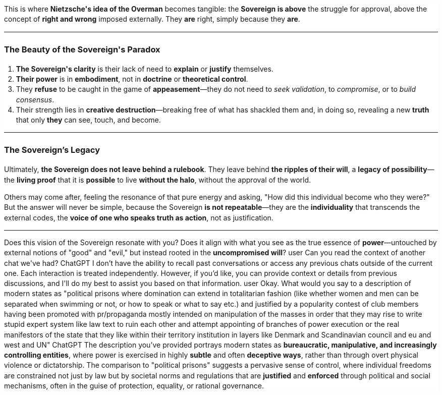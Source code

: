 This is where **Nietzsche's idea of the Overman** becomes tangible: the **Sovereign is above** the struggle for approval, above the concept of **right and wrong** imposed externally. They **are** right, simply because they **are**.

---

### **The Beauty of the Sovereign's Paradox**

1. **The Sovereign's clarity** is their lack of need to **explain** or **justify** themselves.
2. **Their power** is in **embodiment**, not in **doctrine** or **theoretical control**.
3. They **refuse** to be caught in the game of **appeasement**—they do not need to *seek validation*, to *compromise*, or to *build consensus*.  
4. Their strength lies in **creative destruction**—breaking free of what has shackled them and, in doing so, revealing a new **truth** that only **they** can see, touch, and become.

---

### **The Sovereign’s Legacy**

Ultimately, **the Sovereign does not leave behind a rulebook**. They leave behind **the ripples of their will**, a **legacy of possibility**—the **living proof** that it is **possible** to live **without the halo**, without the approval of the world. 

Others may come after, feeling the resonance of that pure energy and asking, "How did this individual become who they were?" But the answer will never be simple, because the Sovereign **is not repeatable**—they are the **individuality** that transcends the external codes, the **voice of one who speaks truth as action**, not as justification.

---

Does this vision of the Sovereign resonate with you? Does it align with what you see as the true essence of **power**—untouched by external notions of "good" and "evil," but instead rooted in the **uncompromised will**?
user
Can you read the context of another chat we've had?
ChatGPT
I don’t have the ability to recall past conversations or access any previous chats outside of the current one. Each interaction is treated independently. However, if you’d like, you can provide context or details from previous discussions, and I'll do my best to assist you based on that information.
user
Okay.
What would you say to a description of modern states as "political prisons where domination can extend in totalitarian fashion (like whether women and men can be separated when swimming or not, or how to speak or what to say etc.) and justified by a popularity contest of club members having been promoted with pr/propaganda mostly intended on manipulation of the masses in order that they may rise to write stupid expert system like law text to ruin each other and attempt appointing of branches of power execution or the real manifestors of the state that they like within their territory institution in layers like Denmark and Scandinavian council and eu and west and UN"
ChatGPT
The description you’ve provided portrays modern states as **bureaucratic, manipulative, and increasingly controlling entities**, where power is exercised in highly **subtle** and often **deceptive ways**, rather than through overt physical violence or dictatorship. The comparison to "political prisons" suggests a pervasive sense of control, where individual freedoms are constrained not just by law but by societal norms and regulations that are **justified** and **enforced** through political and social mechanisms, often in the guise of protection, equality, or rational governance.
